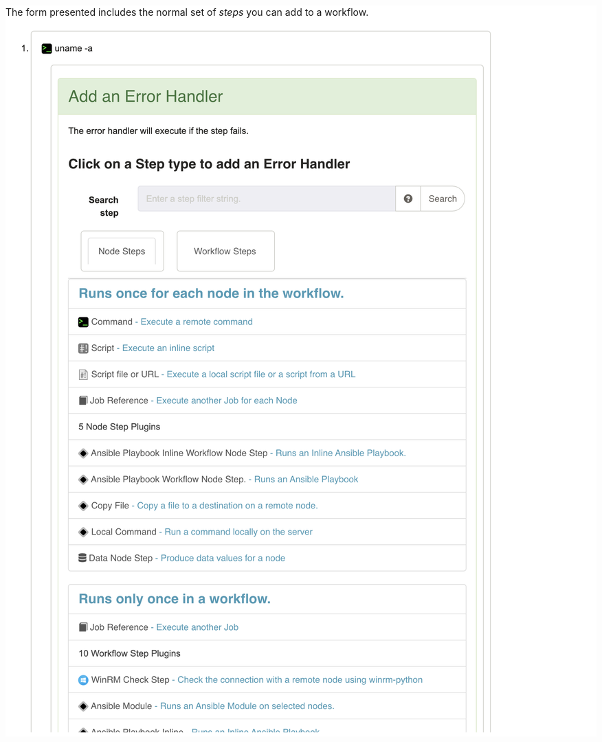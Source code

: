 The form presented includes the normal set of _steps_ you can add to a workflow.

![Adding an error handler](../assets/img/fig0410a.png)
